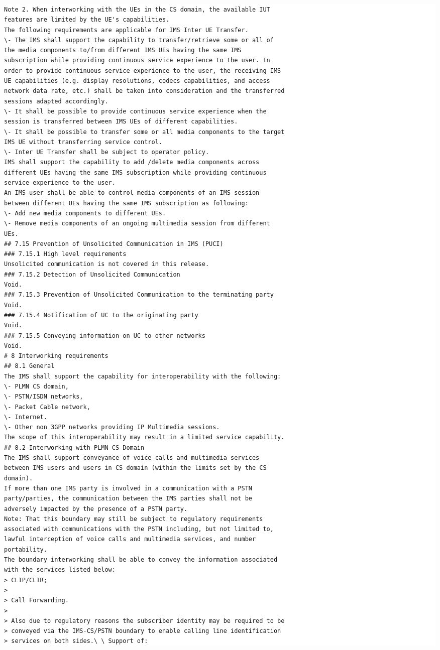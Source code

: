 ```{=html}
Note 2. When interworking with the UEs in the CS domain, the available IUT
features are limited by the UE's capabilities.
The following requirements are applicable for IMS Inter UE Transfer.
\- The IMS shall support the capability to transfer/retrieve some or all of
the media components to/from different IMS UEs having the same IMS
subscription while providing continuous service experience to the user. In
order to provide continuous service experience to the user, the receiving IMS
UE capabilities (e.g. display resolutions, codecs capabilities, and access
network data rate, etc.) shall be taken into consideration and the transferred
sessions adapted accordingly.
\- It shall be possible to provide continuous service experience when the
session is transferred between IMS UEs of different capabilities.
\- It shall be possible to transfer some or all media components to the target
IMS UE without transferring service control.
\- Inter UE Transfer shall be subject to operator policy.
IMS shall support the capability to add /delete media components across
different UEs having the same IMS subscription while providing continuous
service experience to the user.
An IMS user shall be able to control media components of an IMS session
between different UEs having the same IMS subscription as following:
\- Add new media components to different UEs.
\- Remove media components of an ongoing multimedia session from different
UEs.
## 7.15 Prevention of Unsolicited Communication in IMS (PUCI)
### 7.15.1 High level requirements
Unsolicited communication is not covered in this release.
### 7.15.2 Detection of Unsolicited Communication
Void.
### 7.15.3 Prevention of Unsolicited Communication to the terminating party
Void.
### 7.15.4 Notification of UC to the originating party
Void.
### 7.15.5 Conveying information on UC to other networks
Void.
# 8 Interworking requirements
## 8.1 General
The IMS shall support the capability for interoperability with the following:
\- PLMN CS domain,
\- PSTN/ISDN networks,
\- Packet Cable network,
\- Internet.
\- Other non 3GPP networks providing IP Multimedia sessions.
The scope of this interoperability may result in a limited service capability.
## 8.2 Interworking with PLMN CS Domain
The IMS shall support conveyance of voice calls and multimedia services
between IMS users and users in CS domain (within the limits set by the CS
domain).
If more than one IMS party is involved in a communication with a PSTN
party/parties, the communication between the IMS parties shall not be
adversely impacted by the presence of a PSTN party.
Note: That this boundary may still be subject to regulatory requirements
associated with communications with the PSTN including, but not limited to,
lawful interception of voice calls and multimedia services, and number
portability.
The boundary interworking shall be able to convey the information associated
with the services listed below:
> CLIP/CLIR;
>
> Call Forwarding.
>
> Also due to regulatory reasons the subscriber identity may be required to be
> conveyed via the IMS-CS/PSTN boundary to enable calling line identification
> services on both sides.\ \ Support of:
```